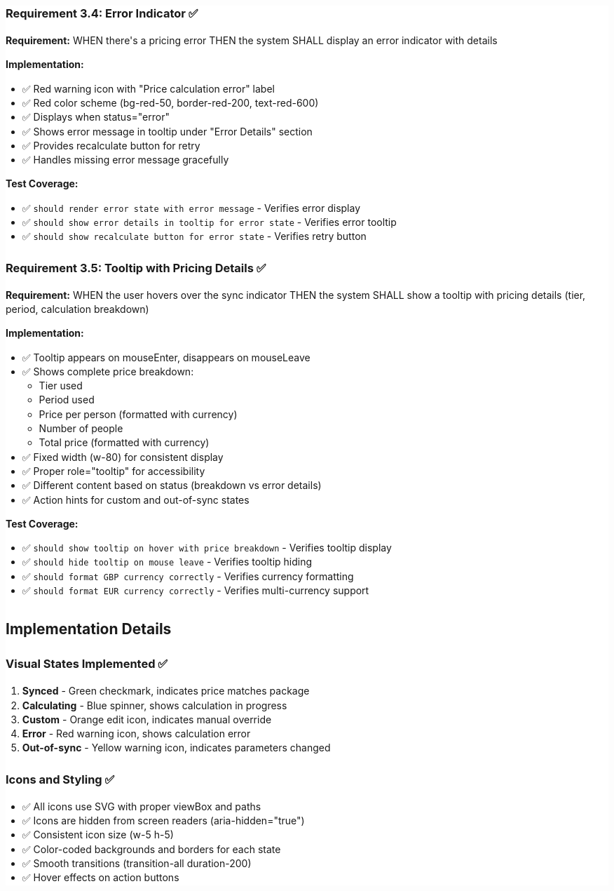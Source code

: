 ### Requirement 3.4: Error Indicator ✅
**Requirement:** WHEN there's a pricing error THEN the system SHALL display an error indicator with details

**Implementation:**
- ✅ Red warning icon with "Price calculation error" label
- ✅ Red color scheme (bg-red-50, border-red-200, text-red-600)
- ✅ Displays when status="error"
- ✅ Shows error message in tooltip under "Error Details" section
- ✅ Provides recalculate button for retry
- ✅ Handles missing error message gracefully

**Test Coverage:**
- ✅ `should render error state with error message` - Verifies error display
- ✅ `should show error details in tooltip for error state` - Verifies error tooltip
- ✅ `should show recalculate button for error state` - Verifies retry button

### Requirement 3.5: Tooltip with Pricing Details ✅
**Requirement:** WHEN the user hovers over the sync indicator THEN the system SHALL show a tooltip with pricing details (tier, period, calculation breakdown)

**Implementation:**
- ✅ Tooltip appears on mouseEnter, disappears on mouseLeave
- ✅ Shows complete price breakdown:
  - Tier used
  - Period used
  - Price per person (formatted with currency)
  - Number of people
  - Total price (formatted with currency)
- ✅ Fixed width (w-80) for consistent display
- ✅ Proper role="tooltip" for accessibility
- ✅ Different content based on status (breakdown vs error details)
- ✅ Action hints for custom and out-of-sync states

**Test Coverage:**
- ✅ `should show tooltip on hover with price breakdown` - Verifies tooltip display
- ✅ `should hide tooltip on mouse leave` - Verifies tooltip hiding
- ✅ `should format GBP currency correctly` - Verifies currency formatting
- ✅ `should format EUR currency correctly` - Verifies multi-currency support

## Implementation Details

### Visual States Implemented ✅
1. **Synced** - Green checkmark, indicates price matches package
2. **Calculating** - Blue spinner, shows calculation in progress
3. **Custom** - Orange edit icon, indicates manual override
4. **Error** - Red warning icon, shows calculation error
5. **Out-of-sync** - Yellow warning icon, indicates parameters changed

### Icons and Styling ✅
- ✅ All icons use SVG with proper viewBox and paths
- ✅ Icons are hidden from screen readers (aria-hidden="true")
- ✅ Consistent icon size (w-5 h-5)
- ✅ Color-coded backgrounds and borders for each state
- ✅ Smooth transitions (transition-all duration-200)
- ✅ Hover effects on action buttons
